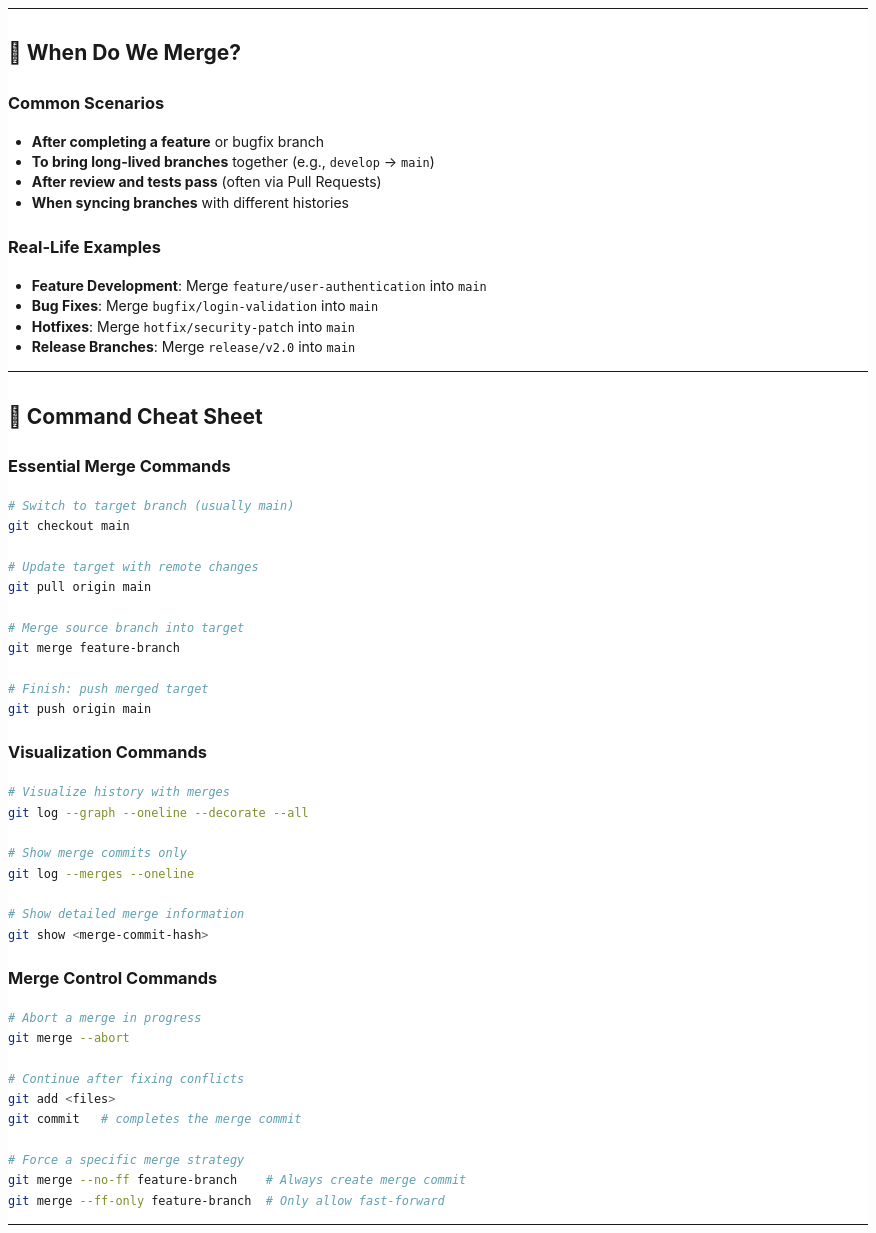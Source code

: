
---

## 🧭 When Do We Merge?

### Common Scenarios
- **After completing a feature** or bugfix branch
- **To bring long-lived branches** together (e.g., `develop` → `main`)
- **After review and tests pass** (often via Pull Requests)
- **When syncing branches** with different histories

### Real-Life Examples
- **Feature Development**: Merge `feature/user-authentication` into `main`
- **Bug Fixes**: Merge `bugfix/login-validation` into `main`
- **Hotfixes**: Merge `hotfix/security-patch` into `main`
- **Release Branches**: Merge `release/v2.0` into `main`

---

## 🧰 Command Cheat Sheet

### Essential Merge Commands
```bash
# Switch to target branch (usually main)
git checkout main

# Update target with remote changes
git pull origin main

# Merge source branch into target
git merge feature-branch

# Finish: push merged target
git push origin main
```

### Visualization Commands
```bash
# Visualize history with merges
git log --graph --oneline --decorate --all

# Show merge commits only
git log --merges --oneline

# Show detailed merge information
git show <merge-commit-hash>
```

### Merge Control Commands
```bash
# Abort a merge in progress
git merge --abort

# Continue after fixing conflicts
git add <files>
git commit   # completes the merge commit

# Force a specific merge strategy
git merge --no-ff feature-branch    # Always create merge commit
git merge --ff-only feature-branch  # Only allow fast-forward
```

---